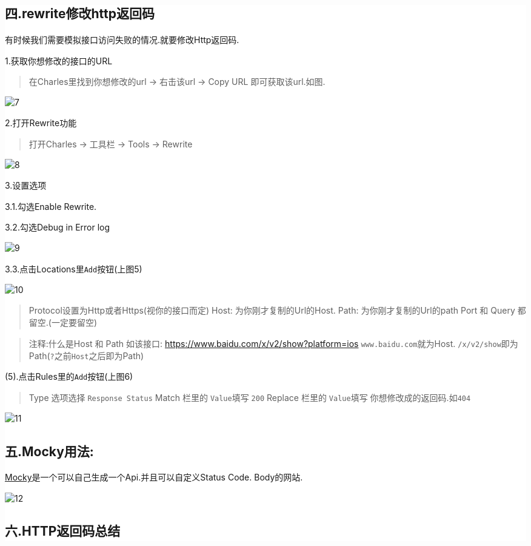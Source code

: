 ## 四.rewrite修改http返回码

有时候我们需要模拟接口访问失败的情况.就要修改Http返回码.

1.获取你想修改的接口的URL

> 在Charles里找到你想修改的url -> 右击该url -> Copy URL
> 即可获取该url.如图.

![7](https://upload-images.jianshu.io/upload_images/1452166-270207dee8be5474.png?imageMogr2/auto-orient/strip%7CimageView2/2/w/1240)

2.打开Rewrite功能

> 打开Charles -> 工具栏 -> Tools -> Rewrite

![8](https://upload-images.jianshu.io/upload_images/1452166-80e75a7c0a6aa6d0.png?imageMogr2/auto-orient/strip%7CimageView2/2/w/1240)

3.设置选项

3.1.勾选Enable Rewrite.

3.2.勾选Debug in Error log

![9](https://upload-images.jianshu.io/upload_images/1452166-ba75e7d873242150.png?imageMogr2/auto-orient/strip%7CimageView2/2/w/1240)

3.3.点击Locations里`Add`按钮(上图5)

![10](https://upload-images.jianshu.io/upload_images/1452166-44522ff1fbfa8dd1.png?imageMogr2/auto-orient/strip%7CimageView2/2/w/1240)

> Protocol设置为Http或者Https(视你的接口而定)
> Host: 为你刚才复制的Url的Host.
> Path: 为你刚才复制的Url的path
> Port 和 Query 都留空.(一定要留空)
        
> 注释:什么是Host 和 Path
> 如该接口: https://www.baidu.com/x/v2/show?platform=ios
> `www.baidu.com`就为Host.
> `/x/v2/show`即为Path(`?`之前`Host`之后即为Path)

(5).点击Rules里的`Add`按钮(上图6)

> Type 选项选择 `Response Status`
> Match 栏里的 `Value`填写 `200`
> Replace 栏里的 `Value`填写 你想修改成的返回码.如`404`

![11](https://upload-images.jianshu.io/upload_images/1452166-3a3d9c9f5b0c6dba.png?imageMogr2/auto-orient/strip%7CimageView2/2/w/1240)

## 五.Mocky用法: 

[Mocky](http://www.mocky.io/)是一个可以自己生成一个Api.并且可以自定义Status Code. Body的网站.

![12](https://upload-images.jianshu.io/upload_images/1452166-8a155afbb907f9ec.png?imageMogr2/auto-orient/strip%7CimageView2/2/w/1240)


## 六.HTTP返回码总结
